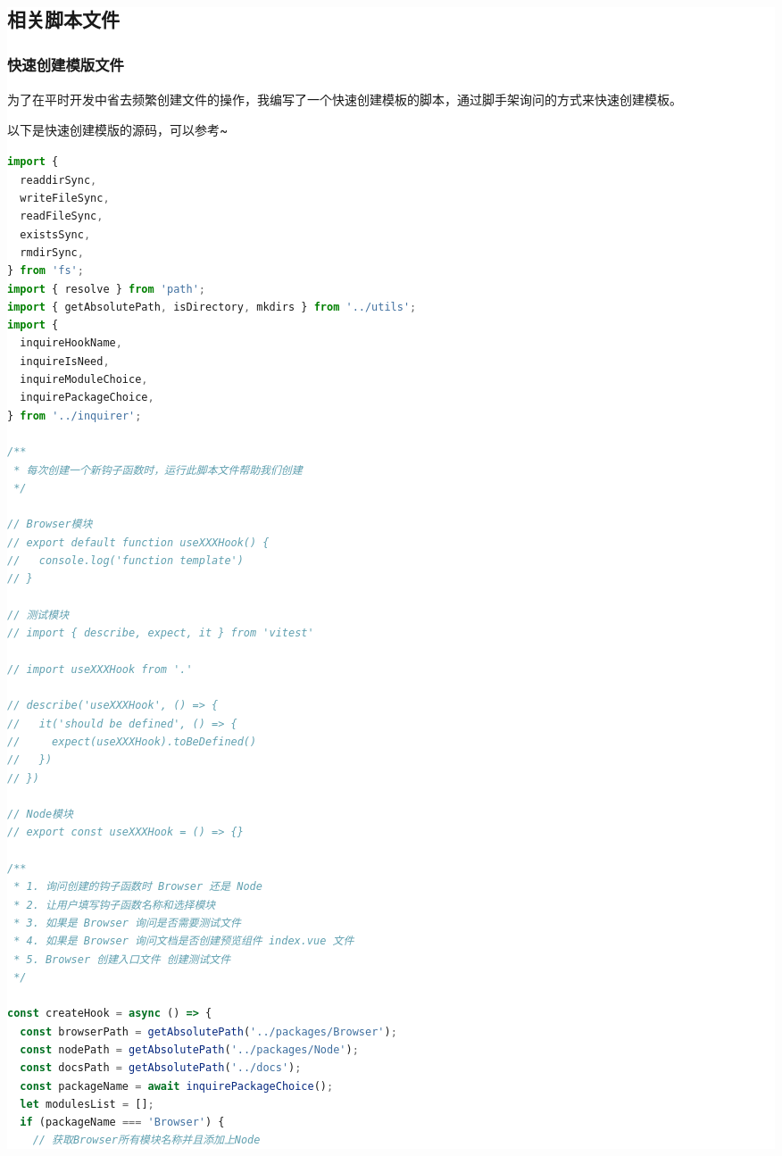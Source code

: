 ## 相关脚本文件

### 快速创建模版文件

为了在平时开发中省去频繁创建文件的操作，我编写了一个快速创建模板的脚本，通过脚手架询问的方式来快速创建模板。

以下是快速创建模版的源码，可以参考~

```ts
import {
  readdirSync,
  writeFileSync,
  readFileSync,
  existsSync,
  rmdirSync,
} from 'fs';
import { resolve } from 'path';
import { getAbsolutePath, isDirectory, mkdirs } from '../utils';
import {
  inquireHookName,
  inquireIsNeed,
  inquireModuleChoice,
  inquirePackageChoice,
} from '../inquirer';

/**
 * 每次创建一个新钩子函数时，运行此脚本文件帮助我们创建
 */

// Browser模块
// export default function useXXXHook() {
//   console.log('function template')
// }

// 测试模块
// import { describe, expect, it } from 'vitest'

// import useXXXHook from '.'

// describe('useXXXHook', () => {
//   it('should be defined', () => {
//     expect(useXXXHook).toBeDefined()
//   })
// })

// Node模块
// export const useXXXHook = () => {}

/**
 * 1. 询问创建的钩子函数时 Browser 还是 Node
 * 2. 让用户填写钩子函数名称和选择模块
 * 3. 如果是 Browser 询问是否需要测试文件
 * 4. 如果是 Browser 询问文档是否创建预览组件 index.vue 文件
 * 5. Browser 创建入口文件 创建测试文件
 */

const createHook = async () => {
  const browserPath = getAbsolutePath('../packages/Browser');
  const nodePath = getAbsolutePath('../packages/Node');
  const docsPath = getAbsolutePath('../docs');
  const packageName = await inquirePackageChoice();
  let modulesList = [];
  if (packageName === 'Browser') {
    // 获取Browser所有模块名称并且添加上Node
```